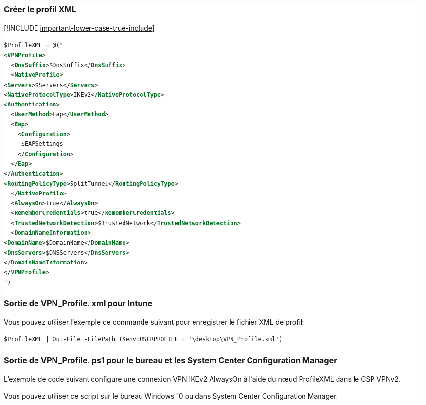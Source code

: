 ### <a name="create-the-profile-xml"></a>Créer le profil XML

[!INCLUDE [important-lower-case-true-include](../../../includes/important-lower-case-true-include.md)]

```xml
$ProfileXML = @("
<VPNProfile>
  <DnsSuffix>$DnsSuffix</DnsSuffix>
  <NativeProfile>
<Servers>$Servers</Servers>
<NativeProtocolType>IKEv2</NativeProtocolType>
<Authentication>
  <UserMethod>Eap</UserMethod>
  <Eap>
    <Configuration>
     $EAPSettings
    </Configuration>
  </Eap>
</Authentication>
<RoutingPolicyType>SplitTunnel</RoutingPolicyType>
  </NativeProfile>
  <AlwaysOn>true</AlwaysOn>
  <RememberCredentials>true</RememberCredentials>
  <TrustedNetworkDetection>$TrustedNetwork</TrustedNetworkDetection>
  <DomainNameInformation>
<DomainName>$DomainName</DomainName>
<DnsServers>$DNSServers</DnsServers>
</DomainNameInformation>
</VPNProfile>
")
```

### <a name="output-vpn_profilexml-for-intune"></a>Sortie de VPN_Profile. xml pour Intune

Vous pouvez utiliser l’exemple de commande suivant pour enregistrer le fichier XML de profil:

```xml
$ProfileXML | Out-File -FilePath ($env:USERPROFILE + '\desktop\VPN_Profile.xml')
```

### <a name="output-vpn_profileps1-for-the-desktop-and-system-center-configuration-manager"></a>Sortie de VPN_Profile. ps1 pour le bureau et les System Center Configuration Manager

L’exemple de code suivant configure une connexion VPN IKEv2 AlwaysOn à l’aide du nœud ProfileXML dans le CSP VPNv2.

Vous pouvez utiliser ce script sur le bureau Windows 10 ou dans System Center Configuration Manager.
